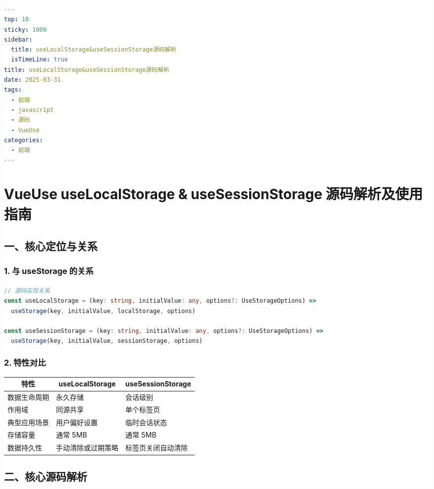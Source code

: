 ```yaml
---
top: 10
sticky: 1000
sidebar:
  title: useLocalStorage&useSessionStorage源码解析
  isTimeLine: true
title: useLocalStorage&useSessionStorage源码解析
date: 2025-03-31
tags:
  - 前端
  - javascript
  - 源码
  - VueUse
categories:
  - 前端
---
```




# VueUse useLocalStorage & useSessionStorage 源码解析及使用指南

## 一、核心定位与关系

### 1. 与 useStorage 的关系

```typescript
// 源码实现关系
const useLocalStorage = (key: string, initialValue: any, options?: UseStorageOptions) =>
  useStorage(key, initialValue, localStorage, options)

const useSessionStorage = (key: string, initialValue: any, options?: UseStorageOptions) =>
  useStorage(key, initialValue, sessionStorage, options)
```

### 2. 特性对比

| 特性         | useLocalStorage    | useSessionStorage  |
| ------------ | ------------------ | ------------------ |
| 数据生命周期 | 永久存储           | 会话级别           |
| 作用域       | 同源共享           | 单个标签页         |
| 典型应用场景 | 用户偏好设置       | 临时会话状态       |
| 存储容量     | 通常 5MB           | 通常 5MB           |
| 数据持久性   | 手动清除或过期策略 | 标签页关闭自动清除 |

## 二、核心源码解析
